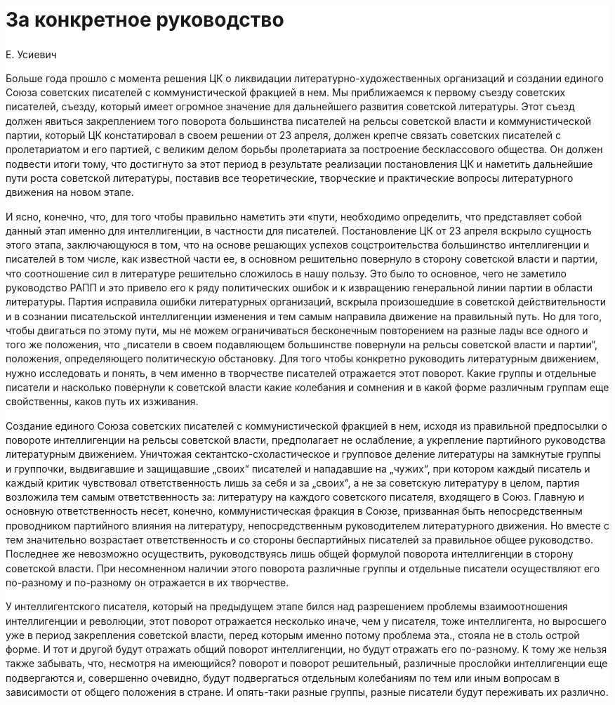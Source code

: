 # За конкретное руководство

Е. Усиевич

Больше года прошло с момента решения ЦК о ликвидации литературно-художественных организаций и создании единого Союза советских писателей с коммунистической фракцией в нем. Мы приближаемся к первому съезду советских писателей, съезду, который имеет огромное значение для дальнейшего развития советской литературы. Этот съезд должен явиться закреплением того поворота большинства писателей на рельсы советской власти и коммунистической партии, который ЦК констатировал в своем решении от 23 апреля, должен крепче связать советских писателей с пролетариатом и его партией, с великим делом борьбы пролетариата за построение бесклассового общества. Он должен подвести итоги тому, что достигнуто за этот период в результате реализации постановления ЦК и наметить дальнейшие пути роста советской литературы, поставив все теоретические, творческие и практические вопросы литературного движения на новом этапе.

И ясно, конечно, что, для того чтобы правильно наметить эти «пути, необходимо определить, что представляет собой данный этап именно для интеллигенции, в частности для писателей. Постановление ЦК от 23 апреля вскрыло сущность этого этапа, заключающуюся в том, что на основе решающих успехов соцстроительства большинство интеллигенции и писателей в том числе, как известной части ее, в основном решительно повернуло в сторону советской власти и партии, что соотношение сил в литературе решительно сложилось в нашу пользу. Это было то основное, чего не заметило руководство РАПП и это привело его к ряду политических ошибок и к извращению генеральной линии партии в области литературы. Партия исправила ошибки литературных организаций, вскрыла произошедшие в советской действительности и в сознании писательской интеллигенции изменения и тем самым направила движение на правильный путь. Но для того, чтобы двигаться по этому пути, мы не можем ограничиваться бесконечным повторением на разные лады все одного и того же положения, что „писатели в своем подавляющем большинстве повернули на рельсы советской власти и партии“, положения, определяющего политическую обстановку. Для того чтобы конкретно руководить литературным движением, нужно исследовать и понять, в чем именно в творчестве писателей отражается этот поворот. Какие группы и отдельные писатели и насколько повернули к советской власти какие колебания и сомнения и в какой форме различным группам еще свойственны, каков путь их изживания.

Создание единого Союза советских писателей с коммунистической фракцией в нем, исходя из правильной предпосылки о повороте интеллигенции на рельсы советской власти, предполагает не ослабление, а укрепление партийного руководства литературным движением. Уничтожая сектантско-схоластическое и групповое деление литературы на замкнутые группы и группочки, выдвигавшие и защищавшие „своих“ писателей и нападавшие на „чужих“, при котором каждый писатель и каждый критик чувствовал ответственность лишь за себя и за „своих“, а не за советскую литературу в целом, партия возложила тем самым ответственность за: литературу на каждого советского писателя, входящего в Союз. Главную и основную ответственность несет, конечно, коммунистическая фракция в Союзе, призванная быть непосредственным проводником партийного влияния на литературу, непосредственным руководителем литературного движения. Но вместе с тем значительно возрастает ответственность и со стороны беспартийных писателей за правильное общее руководство. Последнее же невозможно осуществить, руководствуясь лишь общей формулой поворота интеллигенции в сторону советской власти. При несомненном наличии этого поворота различные группы и отдельные писатели осуществляют его по-разному и по-разному он отражается в их творчестве.

У интеллигентского писателя, который на предыдущем этапе бился над разрешением проблемы взаимоотношения интеллигенции и революции, этот поворот отражается несколько иначе, чем у писателя, тоже интеллигента, но выросшего уже в период закрепления советской власти, перед которым именно потому проблема эта., стояла не в столь острой форме. И тот и другой будут отражать общий поворот интеллигенции, но будут отражать его по-разному. К тому же нельзя также забывать, что, несмотря на имеющийся? поворот и поворот решительный, различные прослойки интеллигенции еще подвергаются и, совершенно очевидно, будут подвергаться отдельным колебаниям по тем или иным вопросам в зависимости от общего положения в стране. И опять-таки разные группы, разные писатели будут переживать их различно.
